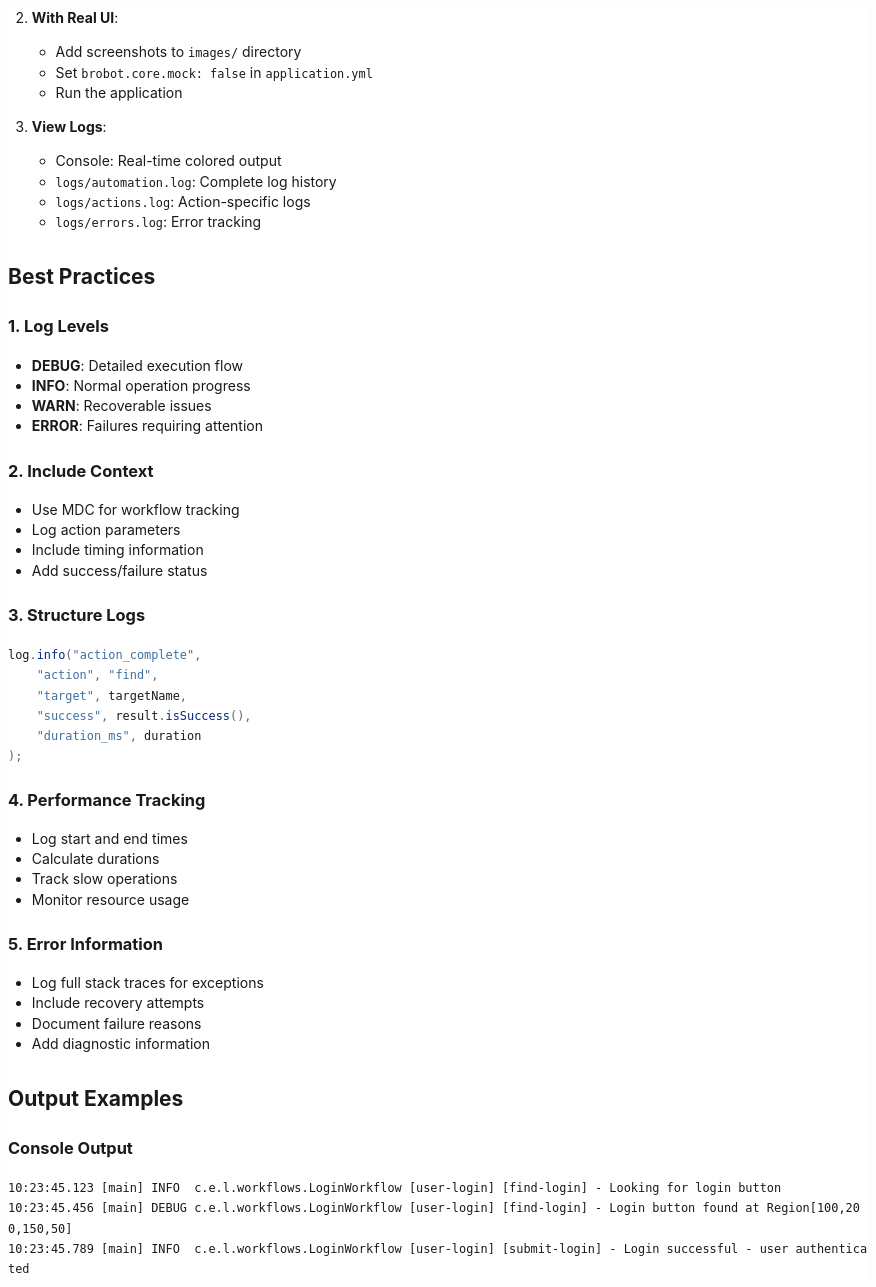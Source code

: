 2. **With Real UI**:
   - Add screenshots to `images/` directory
   - Set `brobot.core.mock: false` in `application.yml`
   - Run the application

3. **View Logs**:
   - Console: Real-time colored output
   - `logs/automation.log`: Complete log history
   - `logs/actions.log`: Action-specific logs
   - `logs/errors.log`: Error tracking

## Best Practices

### 1. **Log Levels**
- **DEBUG**: Detailed execution flow
- **INFO**: Normal operation progress
- **WARN**: Recoverable issues
- **ERROR**: Failures requiring attention

### 2. **Include Context**
- Use MDC for workflow tracking
- Log action parameters
- Include timing information
- Add success/failure status

### 3. **Structure Logs**
```java
log.info("action_complete",
    "action", "find",
    "target", targetName,
    "success", result.isSuccess(),
    "duration_ms", duration
);
```

### 4. **Performance Tracking**
- Log start and end times
- Calculate durations
- Track slow operations
- Monitor resource usage

### 5. **Error Information**
- Log full stack traces for exceptions
- Include recovery attempts
- Document failure reasons
- Add diagnostic information

## Output Examples

### Console Output
```
10:23:45.123 [main] INFO  c.e.l.workflows.LoginWorkflow [user-login] [find-login] - Looking for login button
10:23:45.456 [main] DEBUG c.e.l.workflows.LoginWorkflow [user-login] [find-login] - Login button found at Region[100,200,150,50]
10:23:45.789 [main] INFO  c.e.l.workflows.LoginWorkflow [user-login] [submit-login] - Login successful - user authenticated
```
